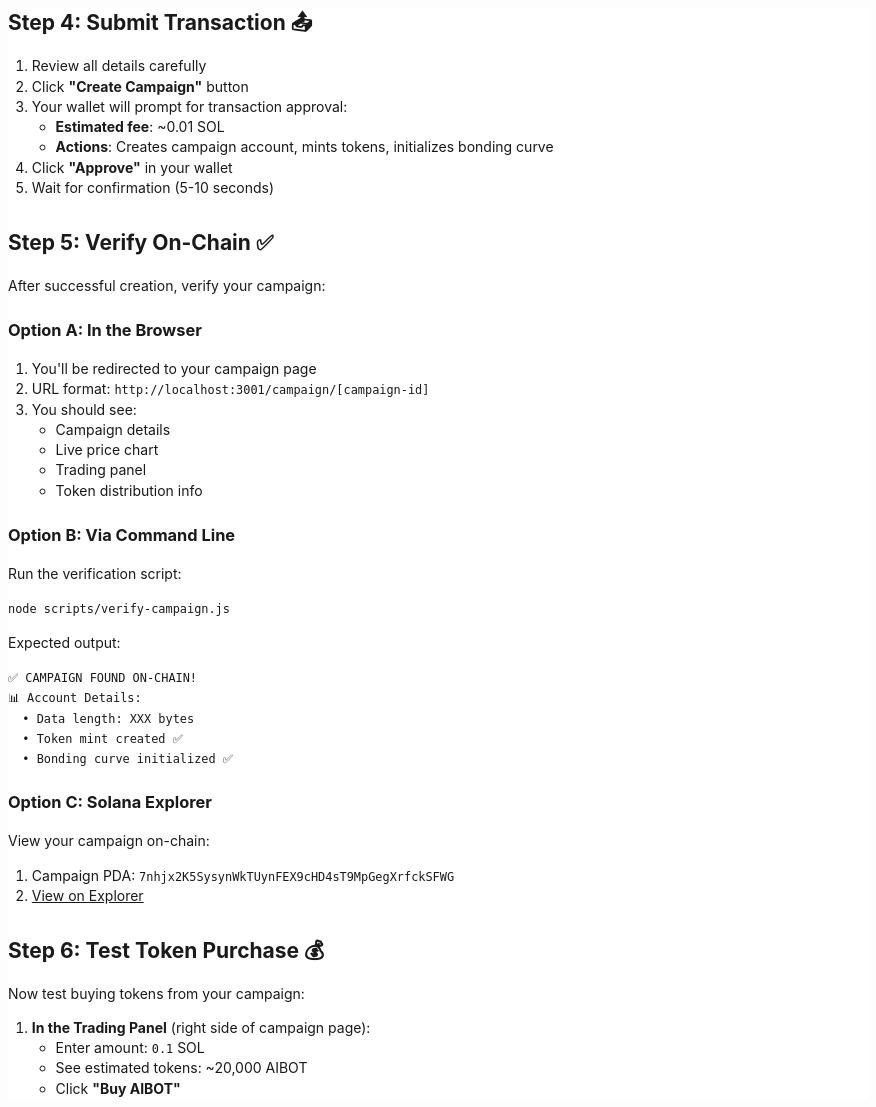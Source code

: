 ## Step 4: Submit Transaction 📤

1. Review all details carefully
2. Click **"Create Campaign"** button
3. Your wallet will prompt for transaction approval:
   - **Estimated fee**: ~0.01 SOL
   - **Actions**: Creates campaign account, mints tokens, initializes bonding curve
4. Click **"Approve"** in your wallet
5. Wait for confirmation (5-10 seconds)

## Step 5: Verify On-Chain ✅

After successful creation, verify your campaign:

### Option A: In the Browser
1. You'll be redirected to your campaign page
2. URL format: `http://localhost:3001/campaign/[campaign-id]`
3. You should see:
   - Campaign details
   - Live price chart
   - Trading panel
   - Token distribution info

### Option B: Via Command Line
Run the verification script:
```bash
node scripts/verify-campaign.js
```

Expected output:
```
✅ CAMPAIGN FOUND ON-CHAIN!
📊 Account Details:
  • Data length: XXX bytes
  • Token mint created ✅
  • Bonding curve initialized ✅
```

### Option C: Solana Explorer
View your campaign on-chain:
1. Campaign PDA: `7nhjx2K5SysynWkTUynFEX9cHD4sT9MpGegXrfckSFWG`
2. [View on Explorer](https://explorer.solana.com/address/7nhjx2K5SysynWkTUynFEX9cHD4sT9MpGegXrfckSFWG?cluster=devnet)

## Step 6: Test Token Purchase 💰

Now test buying tokens from your campaign:

1. **In the Trading Panel** (right side of campaign page):
   - Enter amount: `0.1` SOL
   - See estimated tokens: ~20,000 AIBOT
   - Click **"Buy AIBOT"**
